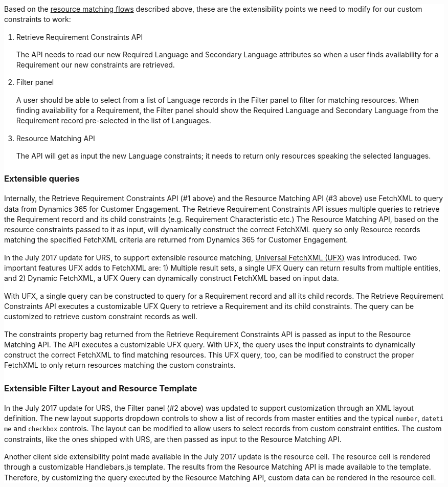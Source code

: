 Based on the [resource matching flows](#summarizing-the-resource-matching-flows) described above, these are the extensibility points we need to modify for our custom constraints to work:

1. Retrieve Requirement Constraints API

    The API needs to read our new Required Language and Secondary Language attributes so when a user finds availability for a Requirement our new constraints are retrieved.

1. Filter panel

    A user should be able to select from a list of Language records in the Filter panel to filter for matching resources. When finding availability for a Requirement, the Filter panel should show the Required Language and Secondary Language from the Requirement record pre-selected in the list of Languages.

1. Resource Matching API

    The API will get as input the new Language constraints; it needs to return only resources speaking the selected languages.

### Extensible queries

Internally, the Retrieve Requirement Constraints API (#1 above) and the Resource Matching API (#3 above) use FetchXML to query data from Dynamics 365 for Customer Engagement. The Retrieve Requirement Constraints API issues multiple queries to retrieve the Requirement record and its child constraints (e.g. Requirement Characteristic etc.) The Resource Matching API, based on the resource constraints passed to it as input, will dynamically construct the correct FetchXML query so only Resource records matching the specified FetchXML criteria are returned from Dynamics 365 for Customer Engagement.

In the July 2017 update for URS, to support extensible resource matching, [Universal FetchXML (UFX)](universal-fetchxml.md) was introduced. Two important features UFX adds to FetchXML are: 1) Multiple result sets, a single UFX Query can return results from multiple entities, and 2) Dynamic FetchXML, a UFX Query can dynamically construct FetchXML based on input data.

With UFX, a single query can be constructed to query for a Requirement record and all its child records. The Retrieve Requirement Constraints API executes a customizable UFX Query to retrieve a Requirement and its child constraints. The query can be customized to retrieve custom constraint records as well.

The constraints property bag returned from the Retrieve Requirement Constraints API is passed as input to the Resource Matching API. The API executes a customizable UFX query. With UFX, the query uses the input constraints to dynamically construct the correct FetchXML to find matching resources. This UFX query, too, can be modified to construct the proper FetchXML to only return resources matching the custom constraints.

### Extensible Filter Layout and Resource Template

In the July 2017 update for URS, the Filter panel (#2 above) was updated to support customization through an XML layout definition. The new layout supports dropdown controls to show a list of records from master entities and the typical `number`, `datetime` and `checkbox` controls. The layout can be modified to allow users to select records from custom constraint entities. The custom constraints, like the ones shipped with URS, are then passed as input to the Resource Matching API.

Another client side extensibility point made available in the July 2017 update is the resource cell. The resource cell is rendered through a customizable Handlebars.js template. The results from the Resource Matching API is made available to the template. Therefore, by customizing the query executed by the Resource Matching API, custom data can be rendered in the resource cell.
